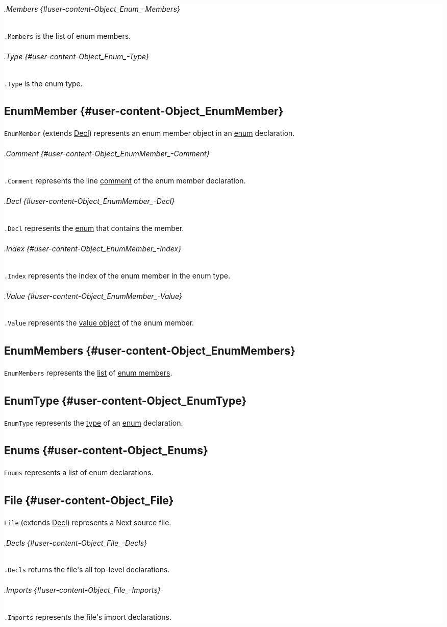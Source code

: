 ###### .Members {#user-content-Object_Enum_-Members}

`.Members` is the list of enum members.

###### .Type {#user-content-Object_Enum_-Type}

`.Type` is the enum type.

## EnumMember {#user-content-Object_EnumMember}

`EnumMember` (extends [Decl](#user-content-Object_Common_Decl)) represents an enum member object in an [enum](#user-content-Object_Enum) declaration.

###### .Comment {#user-content-Object_EnumMember_-Comment}

`.Comment` represents the line [comment](#user-content-Object_Comment) of the enum member declaration.

###### .Decl {#user-content-Object_EnumMember_-Decl}

`.Decl` represents the [enum](#user-content-Object_Enum) that contains the member.

###### .Index {#user-content-Object_EnumMember_-Index}

`.Index` represents the index of the enum member in the enum type.

###### .Value {#user-content-Object_EnumMember_-Value}

`.Value` represents the [value object](#user-content-Object_Value) of the enum member.

## EnumMembers {#user-content-Object_EnumMembers}

`EnumMembers` represents the [list](#user-content-Object_Common_Fields) of [enum members](#user-content-Object_EnumMember).

## EnumType {#user-content-Object_EnumType}

`EnumType` represents the [type](#user-content-Object_Common_Type) of an [enum](#user-content-Object_Enum) declaration.

## Enums {#user-content-Object_Enums}

`Enums` represents a [list](#user-content-Object_Common_List) of enum declarations.

## File {#user-content-Object_File}

`File` (extends [Decl](#user-content-Object_Common_Decl)) represents a Next source file.

###### .Decls {#user-content-Object_File_-Decls}

`.Decls` returns the file's all top-level declarations.

###### .Imports {#user-content-Object_File_-Imports}

`.Imports` represents the file's import declarations.
